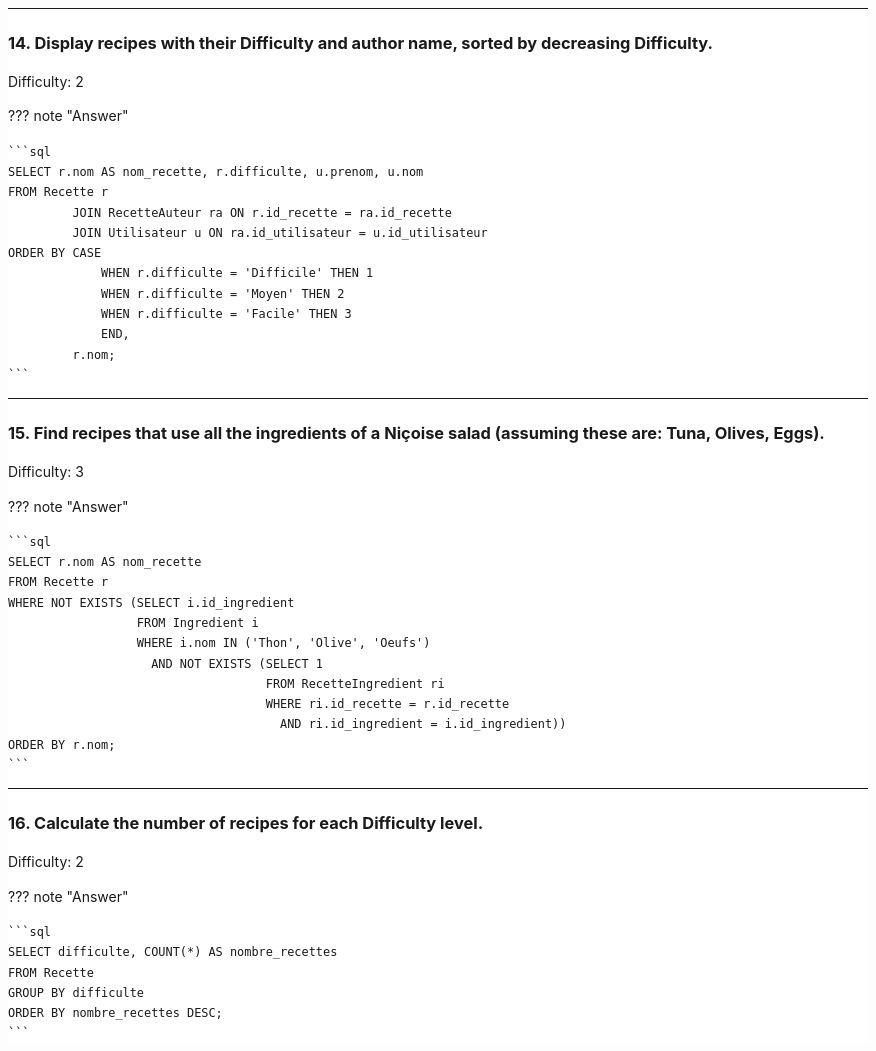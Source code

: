 ----------

### 14. Display recipes with their Difficulty and author name, sorted by decreasing Difficulty.

Difficulty: 2

??? note "Answer"

    ```sql
    SELECT r.nom AS nom_recette, r.difficulte, u.prenom, u.nom
    FROM Recette r
             JOIN RecetteAuteur ra ON r.id_recette = ra.id_recette
             JOIN Utilisateur u ON ra.id_utilisateur = u.id_utilisateur
    ORDER BY CASE
                 WHEN r.difficulte = 'Difficile' THEN 1
                 WHEN r.difficulte = 'Moyen' THEN 2
                 WHEN r.difficulte = 'Facile' THEN 3
                 END,
             r.nom;
    ```

----------

### 15. Find recipes that use all the ingredients of a Niçoise salad (assuming these are: Tuna, Olives, Eggs).

Difficulty: 3

??? note "Answer"

    ```sql
    SELECT r.nom AS nom_recette
    FROM Recette r
    WHERE NOT EXISTS (SELECT i.id_ingredient
                      FROM Ingredient i
                      WHERE i.nom IN ('Thon', 'Olive', 'Oeufs')
                        AND NOT EXISTS (SELECT 1
                                        FROM RecetteIngredient ri
                                        WHERE ri.id_recette = r.id_recette
                                          AND ri.id_ingredient = i.id_ingredient))
    ORDER BY r.nom;
    ```

----------

### 16. Calculate the number of recipes for each Difficulty level.

Difficulty: 2

??? note "Answer"

    ```sql
    SELECT difficulte, COUNT(*) AS nombre_recettes
    FROM Recette
    GROUP BY difficulte
    ORDER BY nombre_recettes DESC;
    ```
